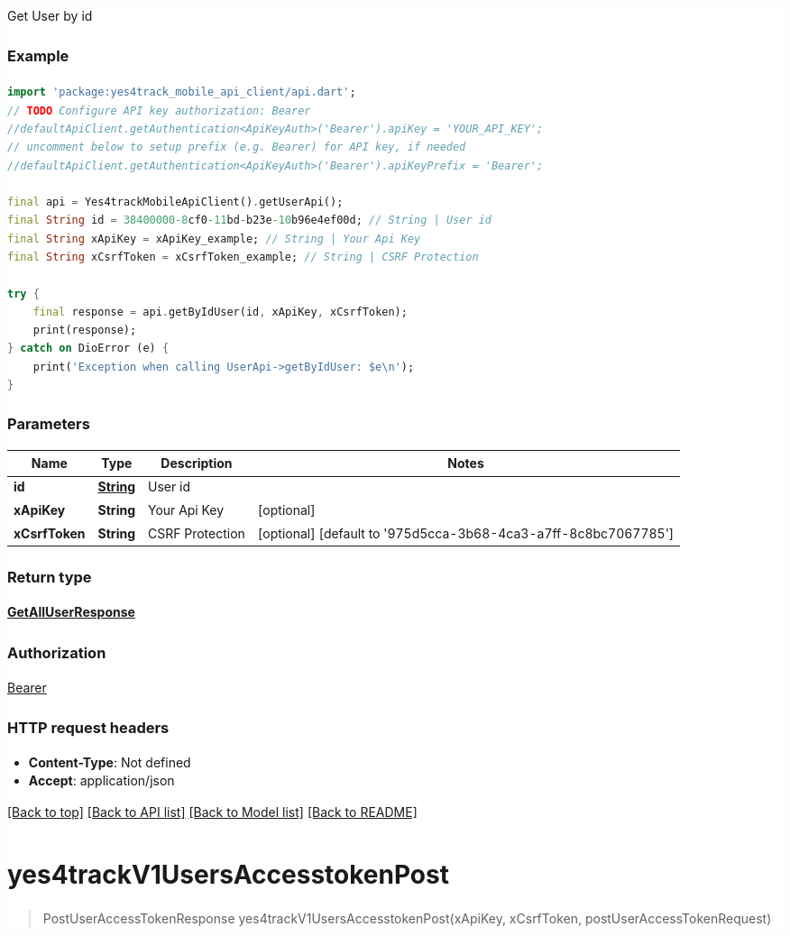 Get User by id

### Example 
```dart
import 'package:yes4track_mobile_api_client/api.dart';
// TODO Configure API key authorization: Bearer
//defaultApiClient.getAuthentication<ApiKeyAuth>('Bearer').apiKey = 'YOUR_API_KEY';
// uncomment below to setup prefix (e.g. Bearer) for API key, if needed
//defaultApiClient.getAuthentication<ApiKeyAuth>('Bearer').apiKeyPrefix = 'Bearer';

final api = Yes4trackMobileApiClient().getUserApi();
final String id = 38400000-8cf0-11bd-b23e-10b96e4ef00d; // String | User id
final String xApiKey = xApiKey_example; // String | Your Api Key
final String xCsrfToken = xCsrfToken_example; // String | CSRF Protection

try { 
    final response = api.getByIdUser(id, xApiKey, xCsrfToken);
    print(response);
} catch on DioError (e) {
    print('Exception when calling UserApi->getByIdUser: $e\n');
}
```

### Parameters

Name | Type | Description  | Notes
------------- | ------------- | ------------- | -------------
 **id** | [**String**](.md)| User id | 
 **xApiKey** | **String**| Your Api Key | [optional] 
 **xCsrfToken** | **String**| CSRF Protection | [optional] [default to '975d5cca-3b68-4ca3-a7ff-8c8bc7067785']

### Return type

[**GetAllUserResponse**](GetAllUserResponse.md)

### Authorization

[Bearer](../README.md#Bearer)

### HTTP request headers

 - **Content-Type**: Not defined
 - **Accept**: application/json

[[Back to top]](#) [[Back to API list]](../README.md#documentation-for-api-endpoints) [[Back to Model list]](../README.md#documentation-for-models) [[Back to README]](../README.md)

# **yes4trackV1UsersAccesstokenPost**
> PostUserAccessTokenResponse yes4trackV1UsersAccesstokenPost(xApiKey, xCsrfToken, postUserAccessTokenRequest)
